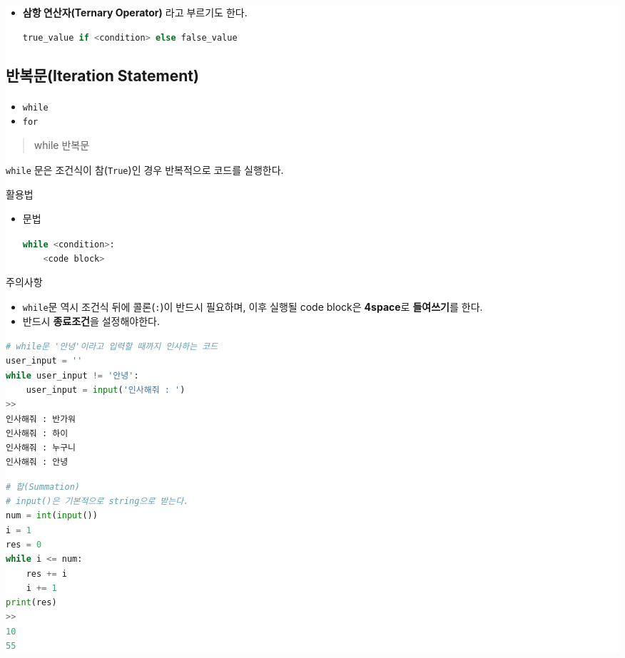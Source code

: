 - **삼항 연산자(Ternary Operator)** 라고 부르기도 한다.

  ```python
  true_value if <condition> else false_value
  ```



## 반복문(Iteration Statement)

- `while`
- `for`



> while 반복문

`while` 문은 조건식이 참(`True`)인 경우 반복적으로 코드를 실행한다.



활용법

- 문법

  ```python
  while <condition>:
      <code block>
  ```

주의사항

- `while`문 역시 조건식 뒤에 콜론(`:`)이 반드시 필요하며, 이후 실행될 code block은 **4space**로 **들여쓰기**를 한다.
- 반드시 **종료조건**을 설정해야한다.

```python
# while문 '안녕'이라고 입력할 때까지 인사하는 코드
user_input = ''
while user_input != '안녕':
    user_input = input('인사해줘 : ')
>>
인사해줘 : 반가워
인사해줘 : 하이
인사해줘 : 누구니
인사해줘 : 안녕
```

```python
# 합(Summation)
# input()은 기본적으로 string으로 받는다.
num = int(input())
i = 1
res = 0
while i <= num:
    res += i
    i += 1
print(res)
>>
10
55
```

